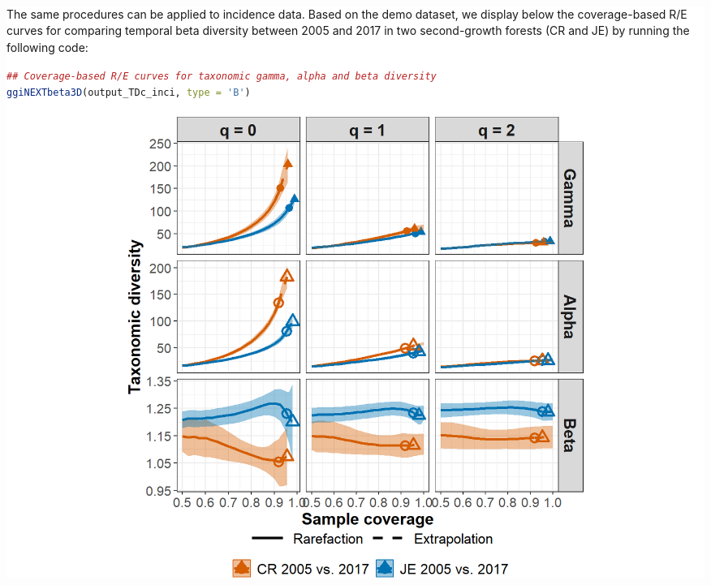 The same procedures can be applied to incidence data. Based on the demo
dataset, we display below the coverage-based R/E curves for comparing
temporal beta diversity between 2005 and 2017 in two second-growth
forests (CR and JE) by running the following code:

``` r
## Coverage-based R/E curves for taxonomic gamma, alpha and beta diversity 
ggiNEXTbeta3D(output_TDc_inci, type = 'B')
```

<img src="README/README-unnamed-chunk-25-1.png" width="576" style="display: block; margin: auto;" />
